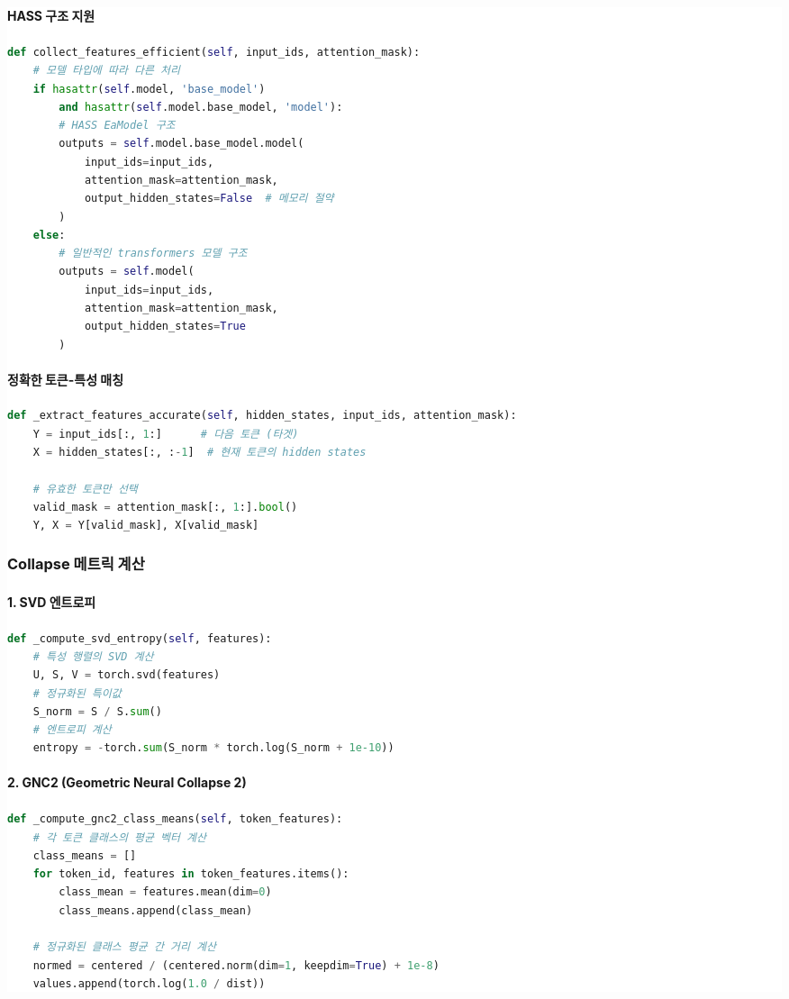 #### HASS 구조 지원
```python
def collect_features_efficient(self, input_ids, attention_mask):
    # 모델 타입에 따라 다른 처리
    if hasattr(self.model, 'base_model') 
        and hasattr(self.model.base_model, 'model'):
        # HASS EaModel 구조
        outputs = self.model.base_model.model(
            input_ids=input_ids,
            attention_mask=attention_mask,
            output_hidden_states=False  # 메모리 절약
        )
    else:
        # 일반적인 transformers 모델 구조
        outputs = self.model(
            input_ids=input_ids,
            attention_mask=attention_mask,
            output_hidden_states=True
        )
```

#### 정확한 토큰-특성 매칭
```python
def _extract_features_accurate(self, hidden_states, input_ids, attention_mask):
    Y = input_ids[:, 1:]      # 다음 토큰 (타겟)
    X = hidden_states[:, :-1]  # 현재 토큰의 hidden states
    
    # 유효한 토큰만 선택
    valid_mask = attention_mask[:, 1:].bool()
    Y, X = Y[valid_mask], X[valid_mask]
```

### Collapse 메트릭 계산

#### 1. SVD 엔트로피
```python
def _compute_svd_entropy(self, features):
    # 특성 행렬의 SVD 계산
    U, S, V = torch.svd(features)
    # 정규화된 특이값
    S_norm = S / S.sum()
    # 엔트로피 계산
    entropy = -torch.sum(S_norm * torch.log(S_norm + 1e-10))
```

#### 2. GNC2 (Geometric Neural Collapse 2)
```python
def _compute_gnc2_class_means(self, token_features):
    # 각 토큰 클래스의 평균 벡터 계산
    class_means = []
    for token_id, features in token_features.items():
        class_mean = features.mean(dim=0)
        class_means.append(class_mean)
    
    # 정규화된 클래스 평균 간 거리 계산
    normed = centered / (centered.norm(dim=1, keepdim=True) + 1e-8)
    values.append(torch.log(1.0 / dist))
```
